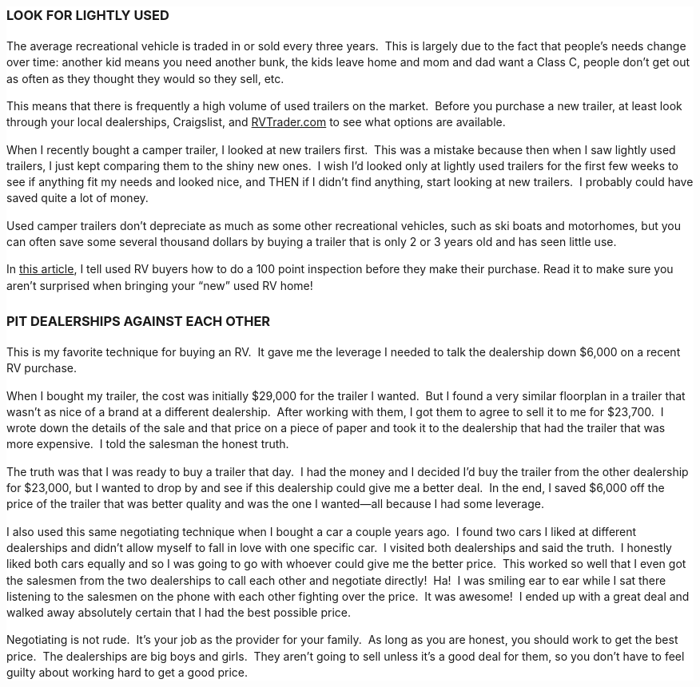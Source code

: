### LOOK FOR LIGHTLY USED

The average recreational vehicle is traded in or sold every three years.  This is largely due to the fact that people’s needs change over time: another kid means you need another bunk, the kids leave home and mom and dad want a Class C, people don’t get out as often as they thought they would so they sell, etc.

This means that there is frequently a high volume of used trailers on the market.  Before you purchase a new trailer, at least look through your local dealerships, Craigslist, and [RVTrader.com](http://rvtrader.com/) to see what options are available.

When I recently bought a camper trailer, I looked at new trailers first.  This was a mistake because then when I saw lightly used trailers, I just kept comparing them to the shiny new ones.  I wish I’d looked only at lightly used trailers for the first few weeks to see if anything fit my needs and looked nice, and THEN if I didn’t find anything, start looking at new trailers.  I probably could have saved quite a lot of money.

Used camper trailers don’t depreciate as much as some other recreational vehicles, such as ski boats and motorhomes, but you can often save some several thousand dollars by buying a trailer that is only 2 or 3 years old and has seen little use.

In [this article](https://camperreport.com/pdi-inspection-checklist/), I tell used RV buyers how to do a 100 point inspection before they make their purchase. Read it to make sure you aren’t surprised when bringing your “new” used RV home!

### PIT DEALERSHIPS AGAINST EACH OTHER

This is my favorite technique for buying an RV.  It gave me the leverage I needed to talk the dealership down $6,000 on a recent RV purchase.

When I bought my trailer, the cost was initially $29,000 for the trailer I wanted.  But I found a very similar floorplan in a trailer that wasn’t as nice of a brand at a different dealership.  After working with them, I got them to agree to sell it to me for $23,700.  I wrote down the details of the sale and that price on a piece of paper and took it to the dealership that had the trailer that was more expensive.  I told the salesman the honest truth.

The truth was that I was ready to buy a trailer that day.  I had the money and I decided I’d buy the trailer from the other dealership for $23,000, but I wanted to drop by and see if this dealership could give me a better deal.  In the end, I saved $6,000 off the price of the trailer that was better quality and was the one I wanted—all because I had some leverage.

I also used this same negotiating technique when I bought a car a couple years ago.  I found two cars I liked at different dealerships and didn’t allow myself to fall in love with one specific car.  I visited both dealerships and said the truth.  I honestly liked both cars equally and so I was going to go with whoever could give me the better price.  This worked so well that I even got the salesmen from the two dealerships to call each other and negotiate directly!  Ha!  I was smiling ear to ear while I sat there listening to the salesmen on the phone with each other fighting over the price.  It was awesome!  I ended up with a great deal and walked away absolutely certain that I had the best possible price.

Negotiating is not rude.  It’s your job as the provider for your family.  As long as you are honest, you should work to get the best price.  The dealerships are big boys and girls.  They aren’t going to sell unless it’s a good deal for them, so you don’t have to feel guilty about working hard to get a good price.
